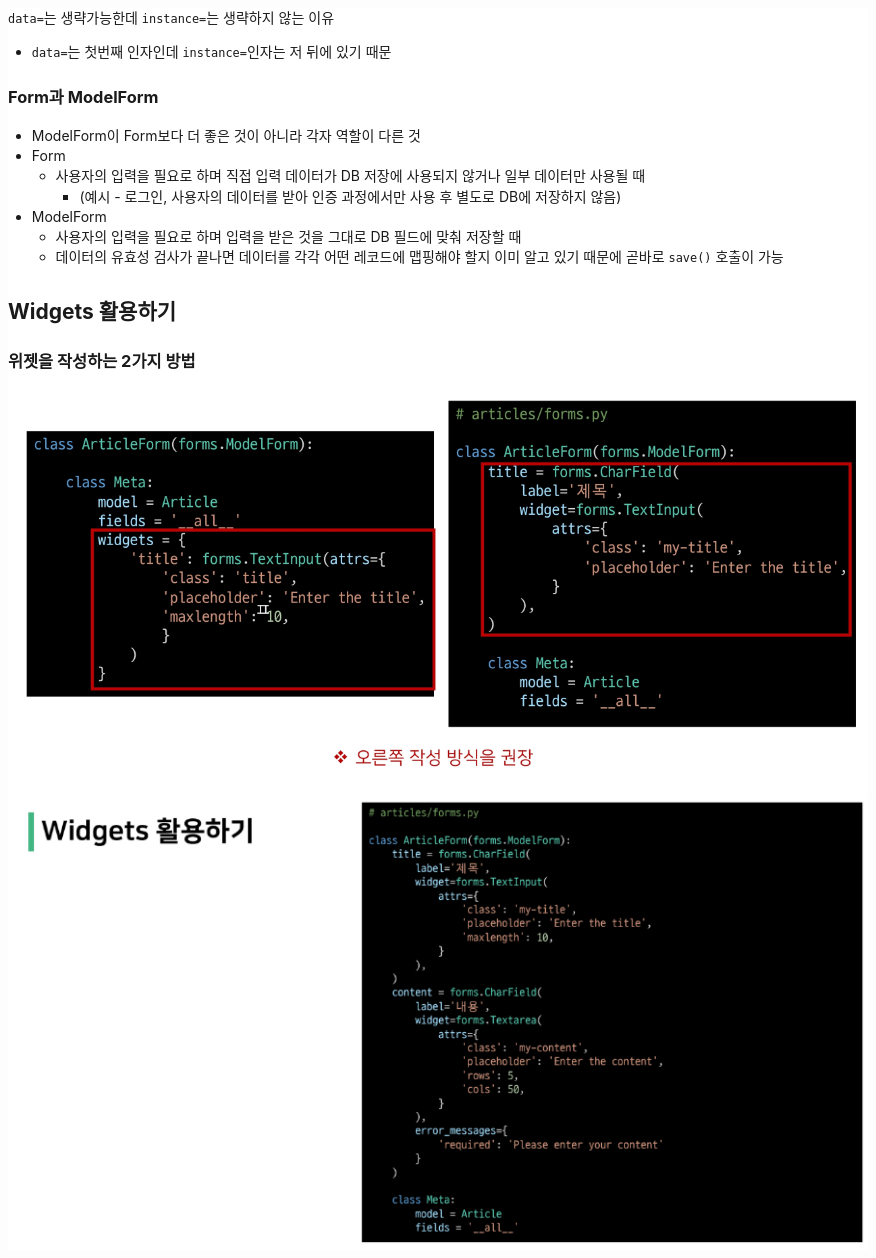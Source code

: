  `data=`는 생략가능한데 `instance=`는 생략하지 않는 이유

- `data=`는 첫번째 인자인데 `instance=`인자는 저 뒤에 있기 때문

### Form과 ModelForm

- ModelForm이 Form보다 더 좋은 것이 아니라 각자 역할이 다른 것
- Form
    - 사용자의 입력을 필요로 하며 직접 입력 데이터가 DB 저장에 사용되지 않거나 일부 데이터만 사용될 때
        - (예시 - 로그인, 사용자의 데이터를 받아 인증 과정에서만 사용 후 별도로 DB에 저장하지 않음)
- ModelForm
    - 사용자의 입력을 필요로 하며 입력을 받은 것을 그대로 DB 필드에 맞춰 저장할 때
    - 데이터의 유효성 검사가 끝나면 데이터를 각각 어떤 레코드에 맵핑해야 할지 이미 알고 있기 때문에 곧바로 `save()` 호출이 가능

## Widgets 활용하기

### 위젯을 작성하는 2가지 방법

![Untitled](Django3%20ef6f718be9014bff9fc2e61bfe6d8f84/Untitled%2026.png)

![Untitled](Django3%20ef6f718be9014bff9fc2e61bfe6d8f84/Untitled%2027.png)
